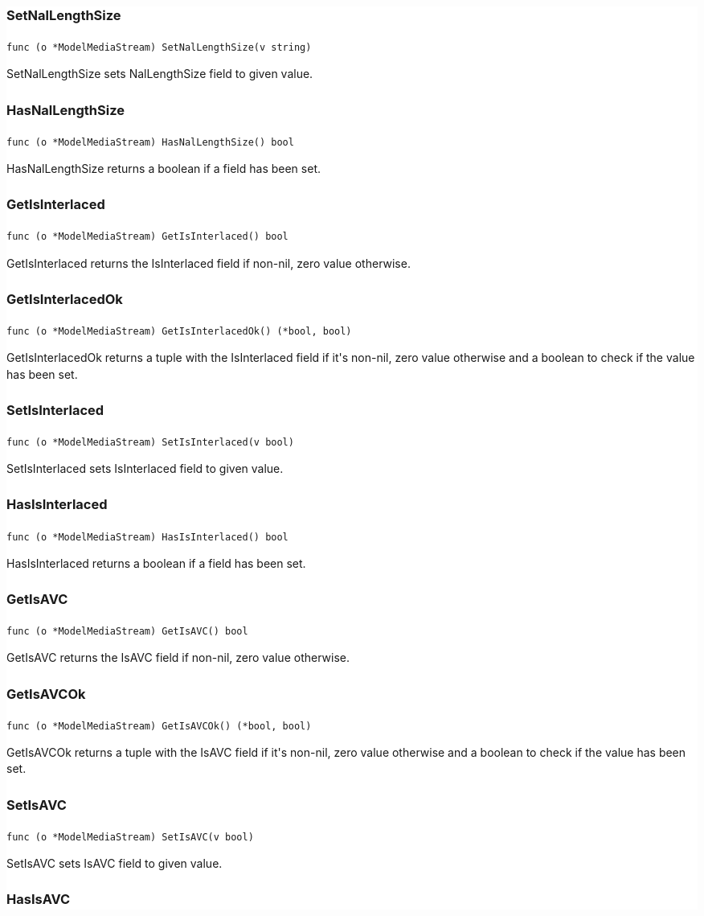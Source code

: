 ### SetNalLengthSize

`func (o *ModelMediaStream) SetNalLengthSize(v string)`

SetNalLengthSize sets NalLengthSize field to given value.

### HasNalLengthSize

`func (o *ModelMediaStream) HasNalLengthSize() bool`

HasNalLengthSize returns a boolean if a field has been set.

### GetIsInterlaced

`func (o *ModelMediaStream) GetIsInterlaced() bool`

GetIsInterlaced returns the IsInterlaced field if non-nil, zero value otherwise.

### GetIsInterlacedOk

`func (o *ModelMediaStream) GetIsInterlacedOk() (*bool, bool)`

GetIsInterlacedOk returns a tuple with the IsInterlaced field if it's non-nil, zero value otherwise
and a boolean to check if the value has been set.

### SetIsInterlaced

`func (o *ModelMediaStream) SetIsInterlaced(v bool)`

SetIsInterlaced sets IsInterlaced field to given value.

### HasIsInterlaced

`func (o *ModelMediaStream) HasIsInterlaced() bool`

HasIsInterlaced returns a boolean if a field has been set.

### GetIsAVC

`func (o *ModelMediaStream) GetIsAVC() bool`

GetIsAVC returns the IsAVC field if non-nil, zero value otherwise.

### GetIsAVCOk

`func (o *ModelMediaStream) GetIsAVCOk() (*bool, bool)`

GetIsAVCOk returns a tuple with the IsAVC field if it's non-nil, zero value otherwise
and a boolean to check if the value has been set.

### SetIsAVC

`func (o *ModelMediaStream) SetIsAVC(v bool)`

SetIsAVC sets IsAVC field to given value.

### HasIsAVC
